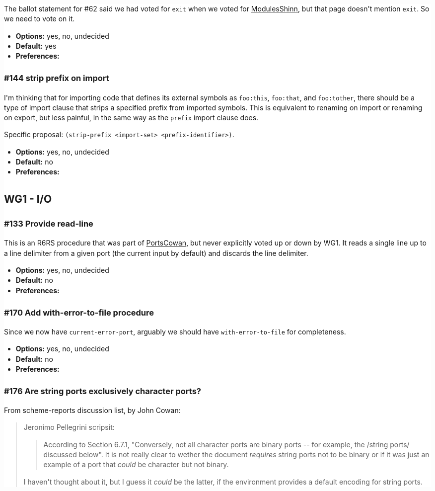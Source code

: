 The ballot statement for #62 said we had voted for `exit` when we
voted for [ModulesShinn](ModulesShinn.md), but that page doesn't mention `exit`.  So we
need to vote on it.

* **Options:** yes, no, undecided
* **Default:** yes
* **Preferences:**

### #144 strip prefix on import

I'm thinking that for importing code that defines its external symbols
as `foo:this`, `foo:that`, and `foo:tother`, there should be a type of
import clause that strips a specified prefix from imported symbols.
This is equivalent to renaming on import or renaming on export, but
less painful, in the same way as the `prefix` import clause does.

Specific proposal: `(strip-prefix <import-set> <prefix-identifier>)`.

* **Options:** yes, no, undecided
* **Default:** no
* **Preferences:**

## WG1 - I/O

### #133 Provide read-line

This is an R6RS procedure that was part of [PortsCowan](PortsCowan.md), but never
explicitly voted up or down by WG1.  It reads a single line up to a
line delimiter from a given port (the current input by default) and
discards the line delimiter.

* **Options:** yes, no, undecided
* **Default:** no
* **Preferences:**

### #170 Add with-error-to-file procedure

Since we now have `current-error-port`, arguably we should have
`with-error-to-file` for completeness.

* **Options:** yes, no, undecided
* **Default:** no
* **Preferences:**

### #176 Are string ports exclusively character ports?

From scheme-reports discussion list, by John Cowan:

> Jeronimo Pellegrini scripsit:
> > According to Section 6.7.1, "Conversely, not all character ports are
> > binary ports -- for example, the /string ports/ discussed below".  It
> > is not really clear to wether the document *requires* string ports not
> > to be binary or if it was just an example of a port that *could* be
> > character but not binary.
>
> I haven't thought about it, but I guess it *could* be the latter, if the
> environment provides a default encoding for string ports.
